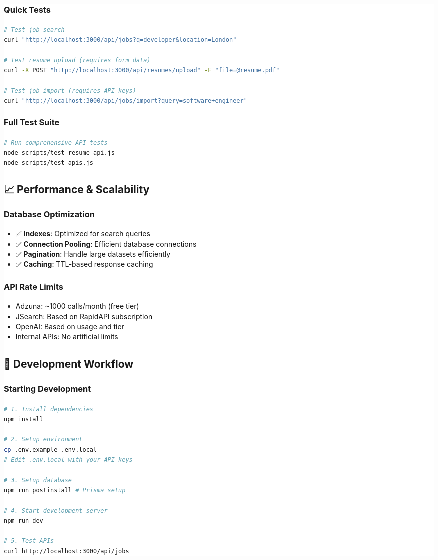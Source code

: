 ### **Quick Tests**
```bash
# Test job search
curl "http://localhost:3000/api/jobs?q=developer&location=London"

# Test resume upload (requires form data)
curl -X POST "http://localhost:3000/api/resumes/upload" -F "file=@resume.pdf"

# Test job import (requires API keys)
curl "http://localhost:3000/api/jobs/import?query=software+engineer"
```

### **Full Test Suite**
```bash
# Run comprehensive API tests
node scripts/test-resume-api.js
node scripts/test-apis.js
```

## 📈 **Performance & Scalability**

### **Database Optimization**
- ✅ **Indexes**: Optimized for search queries
- ✅ **Connection Pooling**: Efficient database connections
- ✅ **Pagination**: Handle large datasets efficiently
- ✅ **Caching**: TTL-based response caching

### **API Rate Limits**
- Adzuna: ~1000 calls/month (free tier)
- JSearch: Based on RapidAPI subscription
- OpenAI: Based on usage and tier
- Internal APIs: No artificial limits

## 🔧 **Development Workflow**

### **Starting Development**
```bash
# 1. Install dependencies
npm install

# 2. Setup environment
cp .env.example .env.local
# Edit .env.local with your API keys

# 3. Setup database
npm run postinstall # Prisma setup

# 4. Start development server  
npm run dev

# 5. Test APIs
curl http://localhost:3000/api/jobs
```
